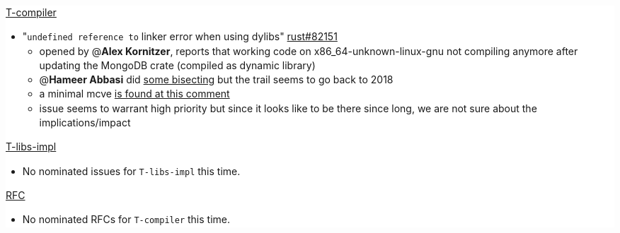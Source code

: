 [T-compiler](https://github.com/rust-lang/rust/issues?q=is%3Aopen+label%3AI-nominated+label%3AT-compiler)

- "`undefined reference to` linker error when using dylibs" [rust#82151](https://github.com/rust-lang/rust/issues/82151)
  - opened by @**Alex Kornitzer**, reports that working code on x86_64-unknown-linux-gnu not compiling anymore after updating the MongoDB crate (compiled as dynamic library)
  - @**Hameer Abbasi** did [some bisecting](https://github.com/rust-lang/rust/issues/82151#issuecomment-780520981) but the trail seems to go back to 2018
  - a minimal mcve [is found at this comment](https://github.com/rust-lang/rust/issues/82151#issuecomment-779368017)
  - issue seems to warrant high priority but since it looks like to be there since long, we are not sure about the implications/impact

[T-libs-impl](https://github.com/rust-lang/rust/issues?q=is%3Aopen+label%3AI-nominated+label%3AT-libs-impl)

- No nominated issues for `T-libs-impl` this time.

[RFC](https://github.com/rust-lang/rfcs/issues?q=is%3Aopen+label%3AI-nominated+label%3AT-compiler)

- No nominated RFCs for `T-compiler` this time.
